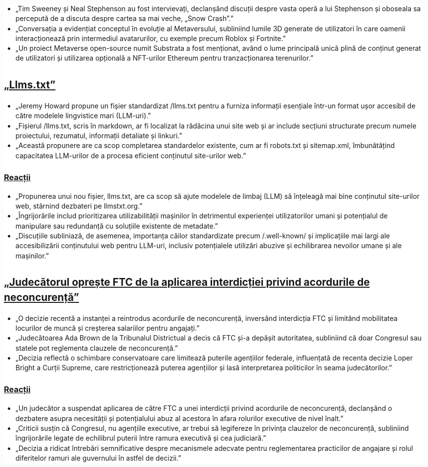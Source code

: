 - „Tim Sweeney și Neal Stephenson au fost intervievați, declanșând discuții despre vasta operă a lui Stephenson și oboseala sa percepută de a discuta despre cartea sa mai veche, „Snow Crash”.”
- „Conversația a evidențiat conceptul în evoluție al Metaversului, subliniind lumile 3D generate de utilizatori în care oamenii interacționează prin intermediul avatarurilor, cu exemple precum Roblox și Fortnite.”
- „Un proiect Metaverse open-source numit Substrata a fost menționat, având o lume principală unică plină de conținut generat de utilizatori și utilizarea opțională a NFT-urilor Ethereum pentru tranzacționarea terenurilor.”

## [„Llms.txt”](https://llmstxt.org/)

- „Jeremy Howard propune un fișier standardizat /llms.txt pentru a furniza informații esențiale într-un format ușor accesibil de către modelele lingvistice mari (LLM-uri).”
- „Fișierul /llms.txt, scris în markdown, ar fi localizat la rădăcina unui site web și ar include secțiuni structurate precum numele proiectului, rezumatul, informații detaliate și linkuri.”
- „Această propunere are ca scop completarea standardelor existente, cum ar fi robots.txt și sitemap.xml, îmbunătățind capacitatea LLM-urilor de a procesa eficient conținutul site-urilor web.”

### [Reacții](https://news.ycombinator.com/item?id=41439983)

- „Propunerea unui nou fișier, llms.txt, are ca scop să ajute modelele de limbaj (LLM) să înțeleagă mai bine conținutul site-urilor web, stârnind dezbateri pe llmstxt.org.”
- „Îngrijorările includ prioritizarea utilizabilității mașinilor în detrimentul experienței utilizatorilor umani și potențialul de manipulare sau redundanță cu soluțiile existente de metadate.”
- „Discuțiile subliniază, de asemenea, importanța căilor standardizate precum /.well-known/ și implicațiile mai largi ale accesibilizării conținutului web pentru LLM-uri, inclusiv potențialele utilizări abuzive și echilibrarea nevoilor umane și ale mașinilor.”

## [„Judecătorul oprește FTC de la aplicarea interdicției privind acordurile de neconcurență”](https://www.computerworld.com/article/3496192/court-handcuffs-employees-with-non-compete-agreements-again.html)

- „O decizie recentă a instanței a reintrodus acordurile de neconcurență, inversând interdicția FTC și limitând mobilitatea locurilor de muncă și creșterea salariilor pentru angajați.”
- „Judecătoarea Ada Brown de la Tribunalul Districtual a decis că FTC și-a depășit autoritatea, subliniind că doar Congresul sau statele pot reglementa clauzele de neconcurență.”
- „Decizia reflectă o schimbare conservatoare care limitează puterile agențiilor federale, influențată de recenta decizie Loper Bright a Curții Supreme, care restricționează puterea agențiilor și lasă interpretarea politicilor în seama judecătorilor.”

### [Reacții](https://news.ycombinator.com/item?id=41441159)

- „Un judecător a suspendat aplicarea de către FTC a unei interdicții privind acordurile de neconcurență, declanșând o dezbatere asupra necesității și potențialului abuz al acestora în afara rolurilor executive de nivel înalt.”
- „Criticii susțin că Congresul, nu agențiile executive, ar trebui să legifereze în privința clauzelor de neconcurență, subliniind îngrijorările legate de echilibrul puterii între ramura executivă și cea judiciară.”
- „Decizia a ridicat întrebări semnificative despre mecanismele adecvate pentru reglementarea practicilor de angajare și rolul diferitelor ramuri ale guvernului în astfel de decizii.”
